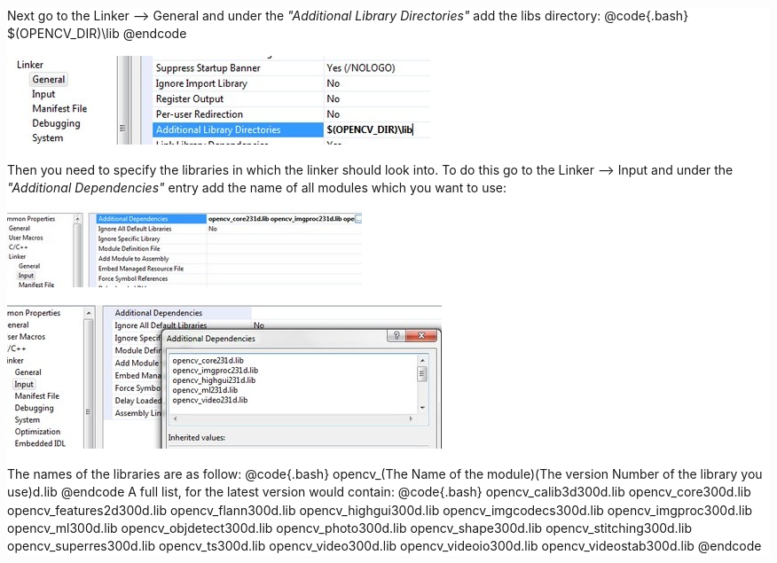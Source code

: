 Next go to the Linker --\> General and under the *"Additional Library Directories"* add the libs
directory:
@code{.bash}
$(OPENCV_DIR)\lib
@endcode

![](images/PropertySheetOpenCVLib.jpg)

Then you need to specify the libraries in which the linker should look into. To do this go to the
Linker --\> Input and under the *"Additional Dependencies"* entry add the name of all modules which
you want to use:

![](images/PropertySheetOpenCVLibrariesDebugSmple.jpg)

![](images/PropertySheetOpenCVLibrariesDebug.jpg)

The names of the libraries are as follow:
@code{.bash}
opencv_(The Name of the module)(The version Number of the library you use)d.lib
@endcode
A full list, for the latest version would contain:
@code{.bash}
opencv_calib3d300d.lib
opencv_core300d.lib
opencv_features2d300d.lib
opencv_flann300d.lib
opencv_highgui300d.lib
opencv_imgcodecs300d.lib
opencv_imgproc300d.lib
opencv_ml300d.lib
opencv_objdetect300d.lib
opencv_photo300d.lib
opencv_shape300d.lib
opencv_stitching300d.lib
opencv_superres300d.lib
opencv_ts300d.lib
opencv_video300d.lib
opencv_videoio300d.lib
opencv_videostab300d.lib
@endcode
